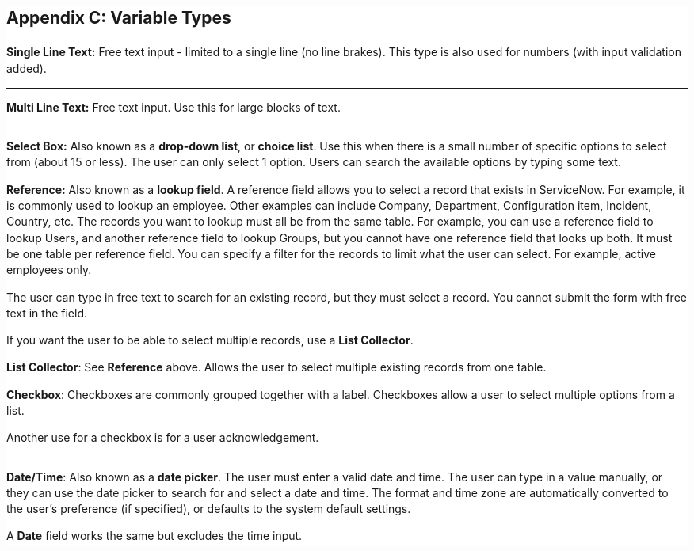## Appendix C: Variable Types <a href="#servicerequestrequirementtemplate-appendixc-variabletypes" id="servicerequestrequirementtemplate-appendixc-variabletypes"></a>

**Single Line Text:** Free text input - limited to a single line (no line brakes). This type is also used for numbers (with input validation added).



***

**Multi Line Text:** Free text input. Use this for large blocks of text.



***

**Select Box:** Also known as a **drop-down list**, or **choice list**. Use this when there is a small number of specific options to select from (about 15 or less). The user can only select 1 option. Users can search the available options by typing some text.



**Reference:** Also known as a **lookup field**. A reference field allows you to select a record that exists in ServiceNow. For example, it is commonly used to lookup an employee. Other examples can include Company, Department, Configuration item, Incident, Country, etc. The records you want to lookup must all be from the same table. For example, you can use a reference field to lookup Users, and another reference field to lookup Groups, but you cannot have one reference field that looks up both. It must be one table per reference field. You can specify a filter for the records to limit what the user can select. For example, active employees only.

The user can type in free text to search for an existing record, but they must select a record. You cannot submit the form with free text in the field.



If you want the user to be able to select multiple records, use a **List Collector**.

**List Collector**: See **Reference** above. Allows the user to select multiple existing records from one table.



**Checkbox**: Checkboxes are commonly grouped together with a label. Checkboxes allow a user to select multiple options from a list.



Another use for a checkbox is for a user acknowledgement.



***

**Date/Time**: Also known as a **date picker**. The user must enter a valid date and time. The user can type in a value manually, or they can use the date picker to search for and select a date and time. The format and time zone are automatically converted to the user’s preference (if specified), or defaults to the system default settings.



A **Date** field works the same but excludes the time input.
